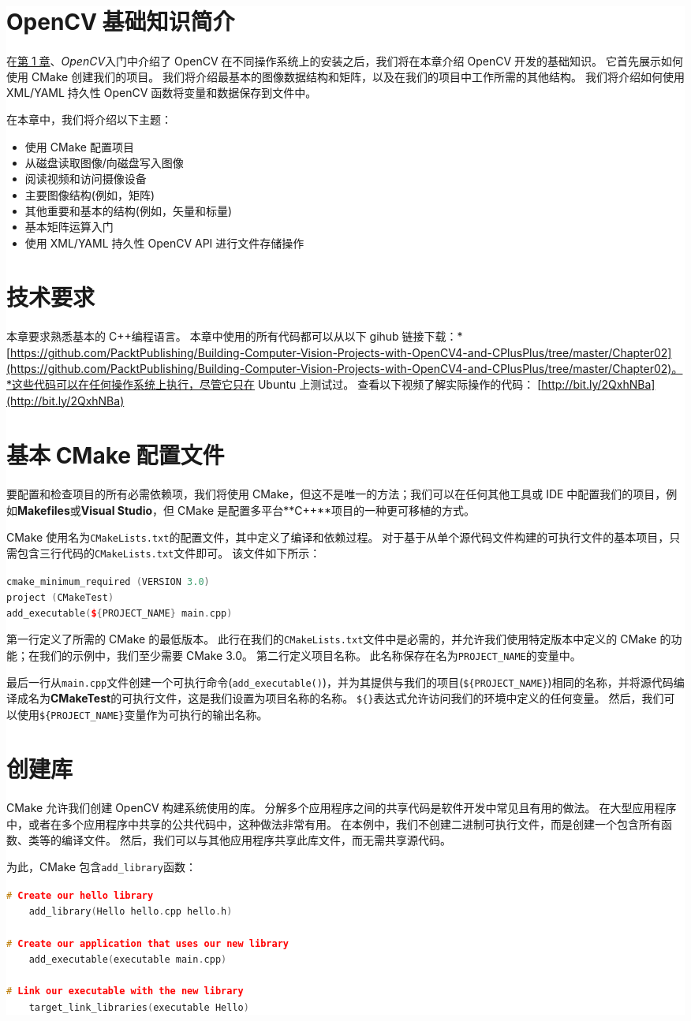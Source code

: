 # OpenCV 基础知识简介

在[第 1 章](01.html)、*OpenCV*入门中介绍了 OpenCV 在不同操作系统上的安装之后，我们将在本章介绍 OpenCV 开发的基础知识。 它首先展示如何使用 CMake 创建我们的项目。 我们将介绍最基本的图像数据结构和矩阵，以及在我们的项目中工作所需的其他结构。 我们将介绍如何使用 XML/YAML 持久性 OpenCV 函数将变量和数据保存到文件中。

在本章中，我们将介绍以下主题：

*   使用 CMake 配置项目
*   从磁盘读取图像/向磁盘写入图像
*   阅读视频和访问摄像设备
*   主要图像结构(例如，矩阵)
*   其他重要和基本的结构(例如，矢量和标量)
*   基本矩阵运算入门
*   使用 XML/YAML 持久性 OpenCV API 进行文件存储操作

# 技术要求

本章要求熟悉基本的 C++编程语言。 本章中使用的所有代码都可以从以下 gihub 链接下载：*[https://github.com/PacktPublishing/Building-Computer-Vision-Projects-with-OpenCV4-and-CPlusPlus/tree/master/Chapter02](https://github.com/PacktPublishing/Building-Computer-Vision-Projects-with-OpenCV4-and-CPlusPlus/tree/master/Chapter02)。*这些代码可以在任何操作系统上执行，尽管它只在 Ubuntu 上测试过。
查看以下视频了解实际操作的代码：
[http://bit.ly/2QxhNBa](http://bit.ly/2QxhNBa)

# 基本 CMake 配置文件

要配置和检查项目的所有必需依赖项，我们将使用 CMake，但这不是唯一的方法；我们可以在任何其他工具或 IDE 中配置我们的项目，例如**Makefiles**或**Visual Studio**，但 CMake 是配置多平台**C++**项目的一种更可移植的方式。

CMake 使用名为`CMakeLists.txt`的配置文件，其中定义了编译和依赖过程。 对于基于从单个源代码文件构建的可执行文件的基本项目，只需包含三行代码的`CMakeLists.txt`文件即可。 该文件如下所示：

```cpp
cmake_minimum_required (VERSION 3.0) 
project (CMakeTest) 
add_executable(${PROJECT_NAME} main.cpp) 
```

第一行定义了所需的 CMake 的最低版本。 此行在我们的`CMakeLists.txt`文件中是必需的，并允许我们使用特定版本中定义的 CMake 的功能；在我们的示例中，我们至少需要 CMake 3.0。 第二行定义项目名称。 此名称保存在名为`PROJECT_NAME`的变量中。

最后一行从`main.cpp`文件创建一个可执行命令(`add_executable()`)，并为其提供与我们的项目(`${PROJECT_NAME}`)相同的名称，并将源代码编译成名为**CMakeTest**的可执行文件，这是我们设置为项目名称的名称。 `${}`表达式允许访问我们的环境中定义的任何变量。 然后，我们可以使用`${PROJECT_NAME}`变量作为可执行的输出名称。

# 创建库

CMake 允许我们创建 OpenCV 构建系统使用的库。 分解多个应用程序之间的共享代码是软件开发中常见且有用的做法。 在大型应用程序中，或者在多个应用程序中共享的公共代码中，这种做法非常有用。 在本例中，我们不创建二进制可执行文件，而是创建一个包含所有函数、类等的编译文件。 然后，我们可以与其他应用程序共享此库文件，而无需共享源代码。

为此，CMake 包含`add_library`函数：

```cpp
# Create our hello library 
    add_library(Hello hello.cpp hello.h) 

# Create our application that uses our new library 
    add_executable(executable main.cpp) 

# Link our executable with the new library 
    target_link_libraries(executable Hello) 
```

